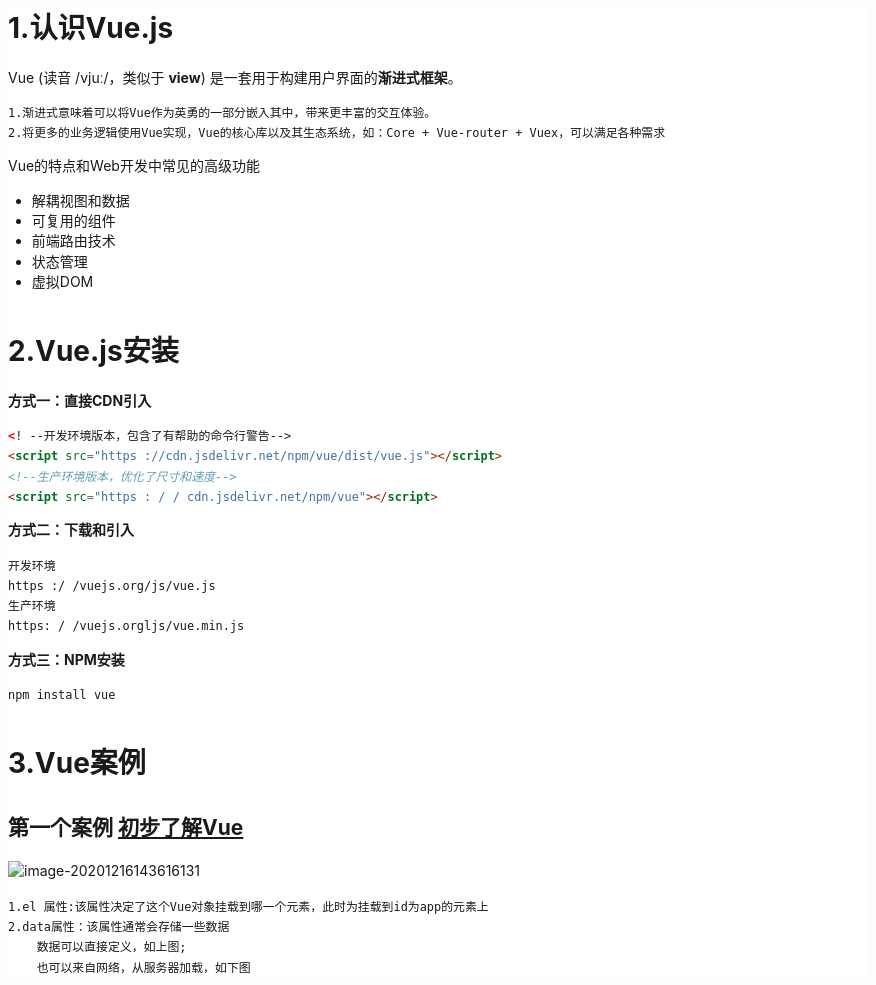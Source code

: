 # 1.认识Vue.js

Vue (读音 /vjuː/，类似于 **view**) 是一套用于构建用户界面的**渐进式框架**。

```
1.渐进式意味着可以将Vue作为英勇的一部分嵌入其中，带来更丰富的交互体验。
2.将更多的业务逻辑使用Vue实现，Vue的核心库以及其生态系统，如：Core + Vue-router + Vuex，可以满足各种需求
```

Vue的特点和Web开发中常见的高级功能

- 解耦视图和数据
- 可复用的组件
- 前端路由技术
- 状态管理
- 虚拟DOM

# 2.Vue.js安装

**方式一：直接CDN引入**

```html
<! --开发环境版本，包含了有帮助的命令行警告-->
<script src="https ://cdn.jsdelivr.net/npm/vue/dist/vue.js"></script>
<!--生产环境版本，优化了尺寸和速度-->
<script src="https : / / cdn.jsdelivr.net/npm/vue"></script>
```



**方式二：下载和引入**

```html
开发环境
https :/ /vuejs.org/js/vue.js
生产环境
https: / /vuejs.orgljs/vue.min.js
```



**方式三：NPM安装**

```
npm install vue
```

# 3.Vue案例

## 第一个案例   <u>初步了解Vue</u>

![image-20201216143616131](C:\Users\HP\AppData\Roaming\Typora\typora-user-images\image-20201216143616131.png)

```
1.el 属性:该属性决定了这个Vue对象挂载到哪一个元素，此时为挂载到id为app的元素上
2.data属性：该属性通常会存储一些数据
	数据可以直接定义，如上图;
	也可以来自网络，从服务器加载，如下图
```
